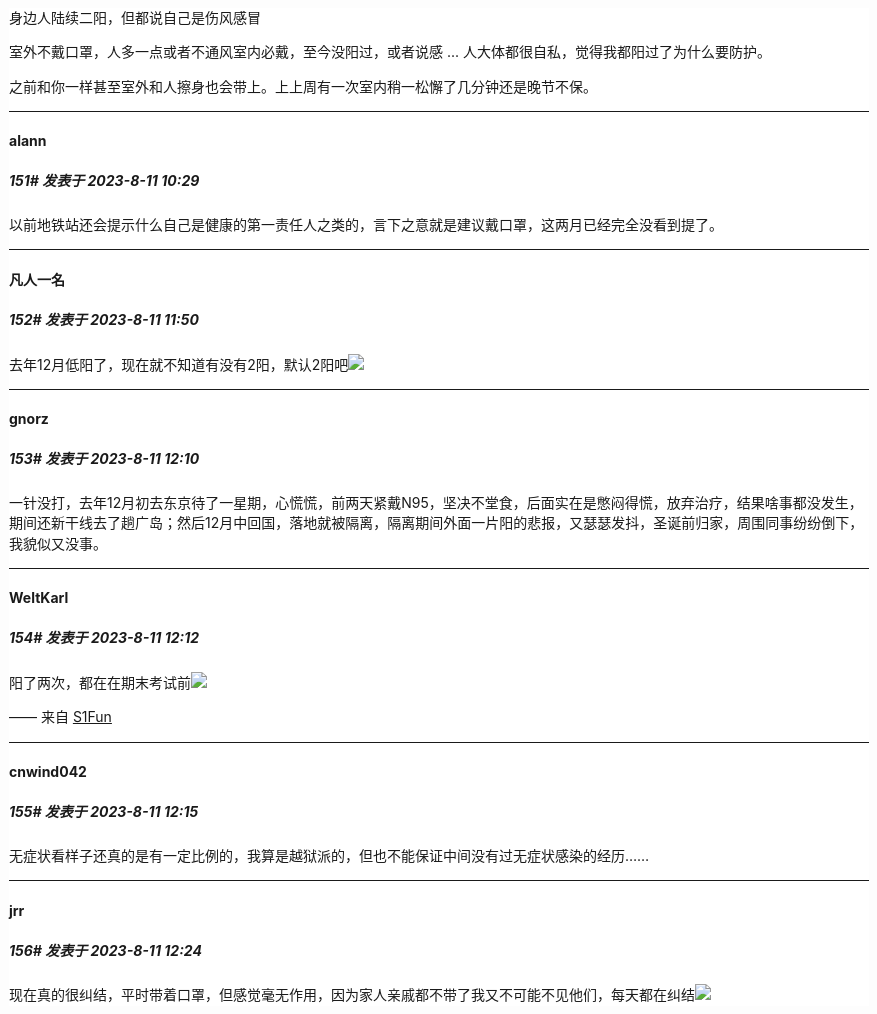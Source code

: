 身边人陆续二阳，但都说自己是伤风感冒

室外不戴口罩，人多一点或者不通风室内必戴，至今没阳过，或者说感 ...</blockquote>
人大体都很自私，觉得我都阳过了为什么要防护。

之前和你一样甚至室外和人擦身也会带上。上上周有一次室内稍一松懈了几分钟还是晚节不保。


*****

####  alann  
##### 151#       发表于 2023-8-11 10:29

以前地铁站还会提示什么自己是健康的第一责任人之类的，言下之意就是建议戴口罩，这两月已经完全没看到提了。


*****

####  凡人一名  
##### 152#       发表于 2023-8-11 11:50

去年12月低阳了，现在就不知道有没有2阳，默认2阳吧<img src="https://static.saraba1st.com/image/smiley/face2017/004.gif" referrerpolicy="no-referrer">


*****

####  gnorz  
##### 153#       发表于 2023-8-11 12:10

一针没打，去年12月初去东京待了一星期，心慌慌，前两天紧戴N95，坚决不堂食，后面实在是憋闷得慌，放弃治疗，结果啥事都没发生，期间还新干线去了趟广岛；然后12月中回国，落地就被隔离，隔离期间外面一片阳的悲报，又瑟瑟发抖，圣诞前归家，周围同事纷纷倒下，我貌似又没事。

*****

####  WeltKarl  
##### 154#       发表于 2023-8-11 12:12

阳了两次，都在在期末考试前<img src="https://static.saraba1st.com/image/smiley/carton2017/091.gif" referrerpolicy="no-referrer">

—— 来自 [S1Fun](https://s1fun.koalcat.com)


*****

####  cnwind042  
##### 155#       发表于 2023-8-11 12:15

无症状看样子还真的是有一定比例的，我算是越狱派的，但也不能保证中间没有过无症状感染的经历……


*****

####  jrr  
##### 156#       发表于 2023-8-11 12:24

现在真的很纠结，平时带着口罩，但感觉毫无作用，因为家人亲戚都不带了我又不可能不见他们，每天都在纠结<img src="https://static.saraba1st.com/image/smiley/face2017/211.gif" referrerpolicy="no-referrer">
